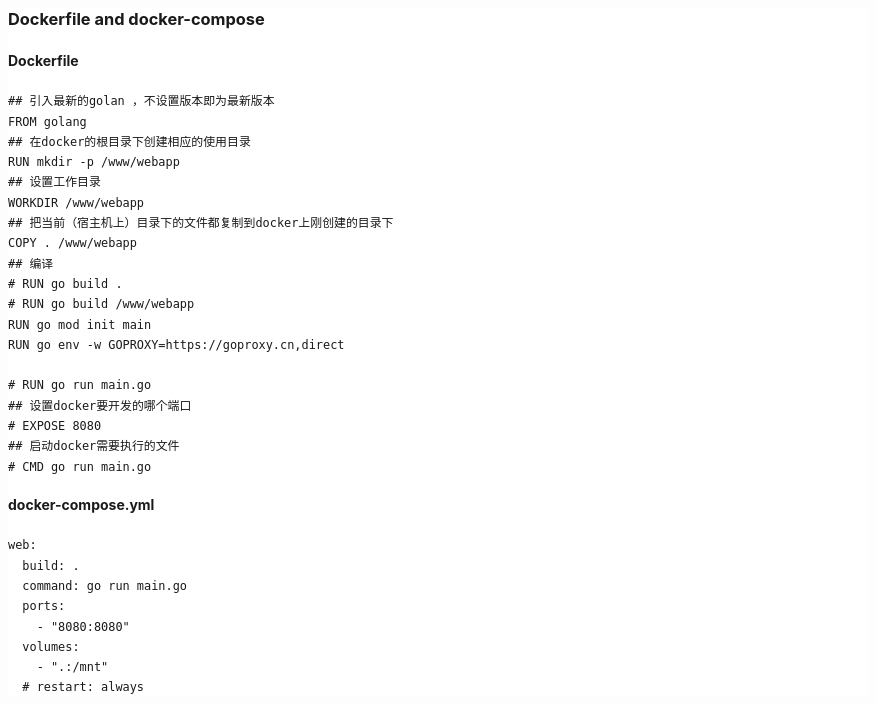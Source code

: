 ```sh
```

### Dockerfile and docker-compose

#### Dockerfile

```
## 引入最新的golan ，不设置版本即为最新版本
FROM golang
## 在docker的根目录下创建相应的使用目录
RUN mkdir -p /www/webapp
## 设置工作目录
WORKDIR /www/webapp
## 把当前（宿主机上）目录下的文件都复制到docker上刚创建的目录下
COPY . /www/webapp
## 编译
# RUN go build .
# RUN go build /www/webapp
RUN go mod init main
RUN go env -w GOPROXY=https://goproxy.cn,direct

# RUN go run main.go
## 设置docker要开发的哪个端口
# EXPOSE 8080
## 启动docker需要执行的文件
# CMD go run main.go
```

#### docker-compose.yml

```
web:
  build: .
  command: go run main.go
  ports:
    - "8080:8080"
  volumes:
    - ".:/mnt"
  # restart: always
```

